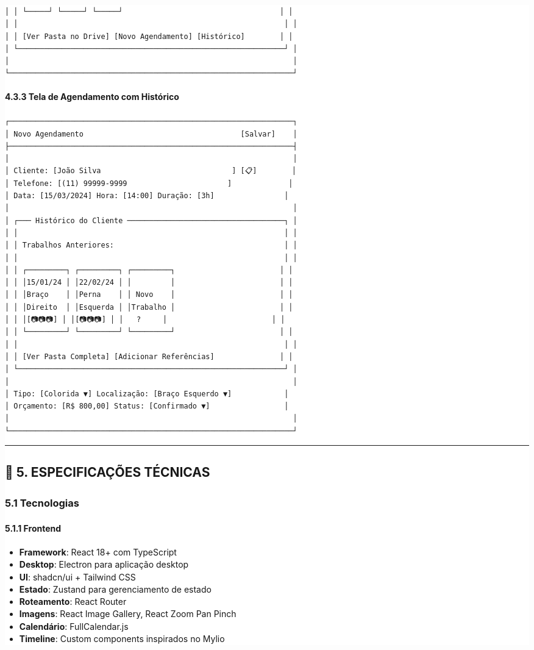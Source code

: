 ```
│ │ └─────┘ └─────┘ └─────┘                                    │ │
│ │                                                             │ │
│ │ [Ver Pasta no Drive] [Novo Agendamento] [Histórico]        │ │
│ └─────────────────────────────────────────────────────────────┘ │
│                                                                 │
└─────────────────────────────────────────────────────────────────┘
```

#### **4.3.3 Tela de Agendamento com Histórico**

```
┌─────────────────────────────────────────────────────────────────┐
│ Novo Agendamento                                    [Salvar]    │
├─────────────────────────────────────────────────────────────────┤
│                                                                 │
│ Cliente: [João Silva                              ] [📋]        │
│ Telefone: [(11) 99999-9999                       ]             │
│ Data: [15/03/2024] Hora: [14:00] Duração: [3h]                │
│                                                                 │
│ ┌─── Histórico do Cliente ────────────────────────────────────┐ │
│ │                                                             │ │
│ │ Trabalhos Anteriores:                                       │ │
│ │                                                             │ │
│ │ ┌─────────┐ ┌─────────┐ ┌─────────┐                        │ │
│ │ │15/01/24 │ │22/02/24 │ │         │                        │ │
│ │ │Braço    │ │Perna    │ │ Novo    │                        │ │
│ │ │Direito  │ │Esquerda │ │Trabalho │                        │ │
│ │ │[📷📷📷] │ │[📷📷📷] │ │   ?     │                        │ │
│ │ └─────────┘ └─────────┘ └─────────┘                        │ │
│ │                                                             │ │
│ │ [Ver Pasta Completa] [Adicionar Referências]               │ │
│ └─────────────────────────────────────────────────────────────┘ │
│                                                                 │
│ Tipo: [Colorida ▼] Localização: [Braço Esquerdo ▼]            │
│ Orçamento: [R$ 800,00] Status: [Confirmado ▼]                 │
│                                                                 │
└─────────────────────────────────────────────────────────────────┘
```

---

## 🔧 **5. ESPECIFICAÇÕES TÉCNICAS**

### **5.1 Tecnologias**

#### **5.1.1 Frontend**
- **Framework**: React 18+ com TypeScript
- **Desktop**: Electron para aplicação desktop
- **UI**: shadcn/ui + Tailwind CSS
- **Estado**: Zustand para gerenciamento de estado
- **Roteamento**: React Router
- **Imagens**: React Image Gallery, React Zoom Pan Pinch
- **Calendário**: FullCalendar.js
- **Timeline**: Custom components inspirados no Mylio
